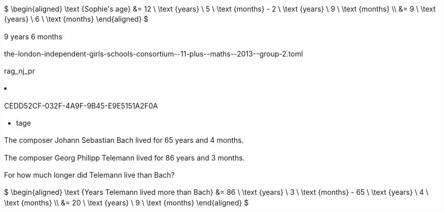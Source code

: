 </div>
<div class='workings'>
<div class='working'>

$
\begin{aligned}
\text {Sophie's age}  &= 12 \ \text {years} \ 5 \ \text {months} - 2 \ \text {years} \ 9 \ \text {months} \\\\
                      &= 9 \ \text {years} \ 6 \ \text {months}
\end{aligned}
$

</div>
</div>
<div class='answers'>
<div class='answer'>

$9 \ \text {years} \ 6 \ \text {months}$

</div>
</div>

<div class='papername'>
<p>the-london-independent-girls-schools-consortium--11-plus--maths--2013--group-2.toml</p>
</div>
<div class='rag'>
<p>rag_nj_pr</p>
</div>
</div>
</li>
<li>
<div class='question_envelope rag_nj_pr question'>
<div class='uuid'>
<p>CEDD52CF-032F-4A9F-9B45-E9E5151A2F0A</p>
</div>
<div class='topics'>
<ul>
<li>
tage
</li>
</ul>
</div>
<div class='question question'>

The composer Johann Sebastian Bach lived for $65$ years and $4$ months.

The composer Georg Philipp Telemann lived for $86$ years and $3$ months.

For how much longer did Telemann live than Bach?

</div>
<div class='workings'>
<div class='working'>

$
\begin{aligned}
\text {Years Telemann lived more than Bach}  &= 86 \ \text {years} \ 3 \ \text {months} - 65 \ \text {years} \ 4 \ \text {months} \\\\
                                             &= 20 \ \text {years} \ 9 \ \text {months}
\end{aligned}
$
